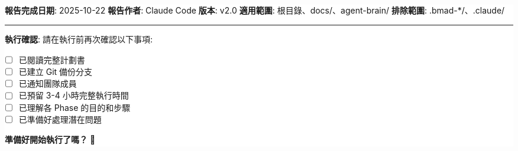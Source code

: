 
**報告完成日期**: 2025-10-22
**報告作者**: Claude Code
**版本**: v2.0
**適用範圍**: 根目錄、docs/、agent-brain/
**排除範圍**: .bmad-*/、.claude/

---

**執行確認**: 請在執行前再次確認以下事項:
- [ ] 已閱讀完整計劃書
- [ ] 已建立 Git 備份分支
- [ ] 已通知團隊成員
- [ ] 已預留 3-4 小時完整執行時間
- [ ] 已理解各 Phase 的目的和步驟
- [ ] 已準備好處理潛在問題

**準備好開始執行了嗎？** 🚀

